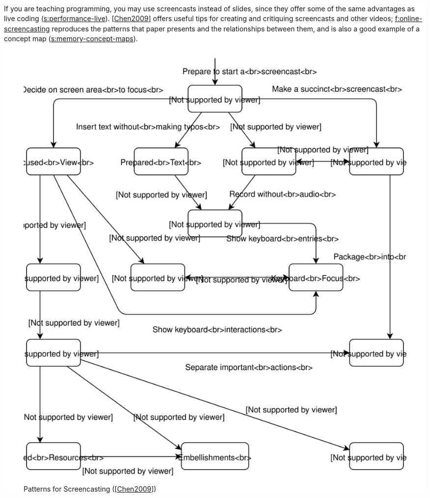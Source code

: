 
If you are teaching programming, you may use screencasts instead of
slides, since they offer some of the same advantages as live coding
([s:performance-live](#SECTION)). [[Chen2009](#CITE)] offers useful tips
for creating and critiquing screencasts and other videos;
[f:online-screencasting](#FIGURE) reproduces the patterns that paper
presents and the relationships between them, and is also a good example
of a concept map ([s:memory-concept-maps](#SECTION)).

<figure>
  <img src="../files/screencast.svg" alt="Patterns for Screencasting" />
  <figcaption id="f:online-screencasting">Patterns for Screencasting ([<a href="#Chen2009">Chen2009</a>])</figcaption>
</figure>
